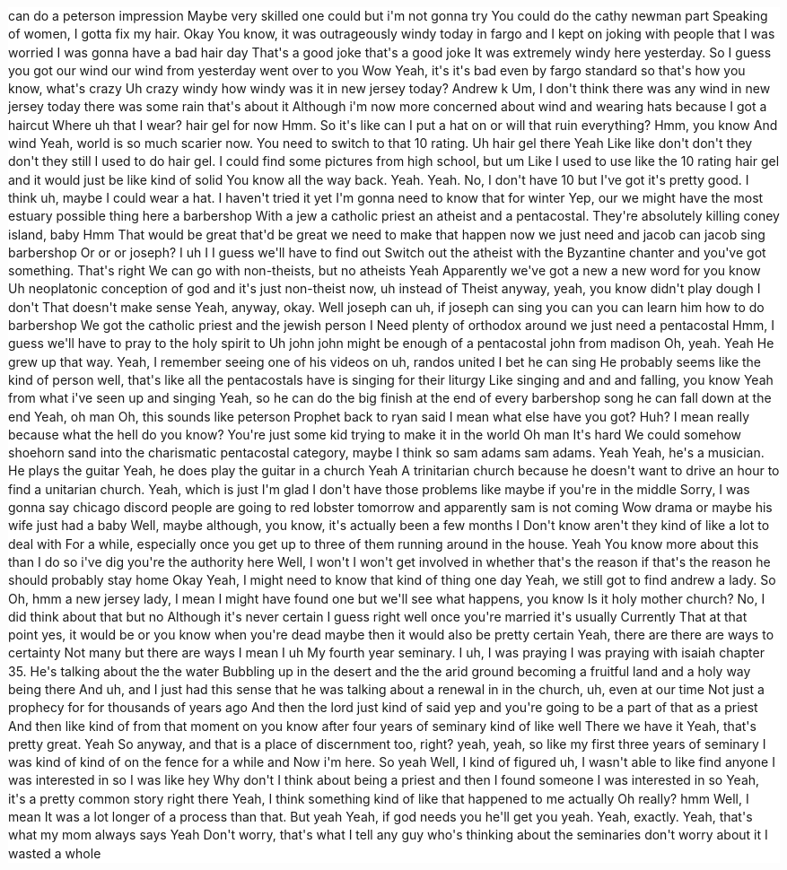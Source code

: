 can do a peterson impression Maybe very skilled one could but i'm not gonna try You could do the cathy newman part Speaking of women, I gotta fix my hair. Okay You know, it was outrageously windy today in fargo and I kept on joking with people that I was worried I was gonna have a bad hair day That's a good joke that's a good joke It was extremely windy here yesterday. So I guess you got our wind our wind from yesterday went over to you Wow Yeah, it's it's bad even by fargo standard so that's how you know, what's crazy Uh crazy windy how windy was it in new jersey today? Andrew k Um, I don't think there was any wind in new jersey today there was some rain that's about it Although i'm now more concerned about wind and wearing hats because I got a haircut Where uh that I wear? hair gel for now Hmm. So it's like can I put a hat on or will that ruin everything? Hmm, you know And wind Yeah, world is so much scarier now. You need to switch to that 10 rating. Uh hair gel there Yeah Like like don't don't they don't they still I used to do hair gel. I could find some pictures from high school, but um Like I used to use like the 10 rating hair gel and it would just be like kind of solid You know all the way back. Yeah. Yeah. No, I don't have 10 but I've got it's pretty good. I think uh, maybe I could wear a hat. I haven't tried it yet I'm gonna need to know that for winter Yep, our we might have the most estuary possible thing here a barbershop With a jew a catholic priest an atheist and a pentacostal. They're absolutely killing coney island, baby Hmm That would be great that'd be great we need to make that happen now we just need and jacob can jacob sing barbershop Or or or joseph? I uh I I guess we'll have to find out Switch out the atheist with the Byzantine chanter and you've got something. That's right We can go with non-theists, but no atheists Yeah Apparently we've got a new a new word for you know Uh neoplatonic conception of god and it's just non-theist now, uh instead of Theist anyway, yeah, you know didn't play dough I don't That doesn't make sense Yeah, anyway, okay. Well joseph can uh, if joseph can sing you can you can learn him how to do barbershop We got the catholic priest and the jewish person I Need plenty of orthodox around we just need a pentacostal Hmm, I guess we'll have to pray to the holy spirit to Uh john john might be enough of a pentacostal john from madison Oh, yeah. Yeah He grew up that way. Yeah, I remember seeing one of his videos on uh, randos united I bet he can sing He probably seems like the kind of person well, that's like all the pentacostals have is singing for their liturgy Like singing and and and falling, you know Yeah from what i've seen up and singing Yeah, so he can do the big finish at the end of every barbershop song he can fall down at the end Yeah, oh man Oh, this sounds like peterson Prophet back to ryan said I mean what else have you got? Huh? I mean really because what the hell do you know? You're just some kid trying to make it in the world Oh man It's hard We could somehow shoehorn sand into the charismatic pentacostal category, maybe I think so sam adams sam adams. Yeah Yeah, he's a musician. He plays the guitar Yeah, he does play the guitar in a church Yeah A trinitarian church because he doesn't want to drive an hour to find a unitarian church. Yeah, which is just I'm glad I don't have those problems like maybe if you're in the middle Sorry, I was gonna say chicago discord people are going to red lobster tomorrow and apparently sam is not coming Wow drama or maybe his wife just had a baby Well, maybe although, you know, it's actually been a few months I Don't know aren't they kind of like a lot to deal with For a while, especially once you get up to three of them running around in the house. Yeah You know more about this than I do so i've dig you're the authority here Well, I won't I won't get involved in whether that's the reason if that's the reason he should probably stay home Okay Yeah, I might need to know that kind of thing one day Yeah, we still got to find andrew a lady. So Oh, hmm a new jersey lady, I mean I might have found one but we'll see what happens, you know Is it holy mother church? No, I did think about that but no Although it's never certain I guess right well once you're married it's usually Currently That at that point yes, it would be or you know when you're dead maybe then it would also be pretty certain Yeah, there are there are ways to certainty Not many but there are ways I mean I uh My fourth year seminary. I uh, I was praying I was praying with isaiah chapter 35. He's talking about the the water Bubbling up in the desert and the the arid ground becoming a fruitful land and a holy way being there And uh, and I just had this sense that he was talking about a renewal in in the church, uh, even at our time Not just a prophecy for for thousands of years ago And then the lord just kind of said yep and you're going to be a part of that as a priest And then like kind of from that moment on you know after four years of seminary kind of like well There we have it Yeah, that's pretty great. Yeah So anyway, and that is a place of discernment too, right? yeah, yeah, so like my first three years of seminary I was kind of kind of on the fence for a while and Now i'm here. So yeah Well, I kind of figured uh, I wasn't able to like find anyone I was interested in so I was like hey Why don't I think about being a priest and then I found someone I was interested in so Yeah, it's a pretty common story right there Yeah, I think something kind of like that happened to me actually Oh really? hmm Well, I mean It was a lot longer of a process than that. But yeah Yeah, if god needs you he'll get you yeah. Yeah, exactly. Yeah, that's what my mom always says Yeah Don't worry, that's what I tell any guy who's thinking about the seminaries don't worry about it I wasted a whole